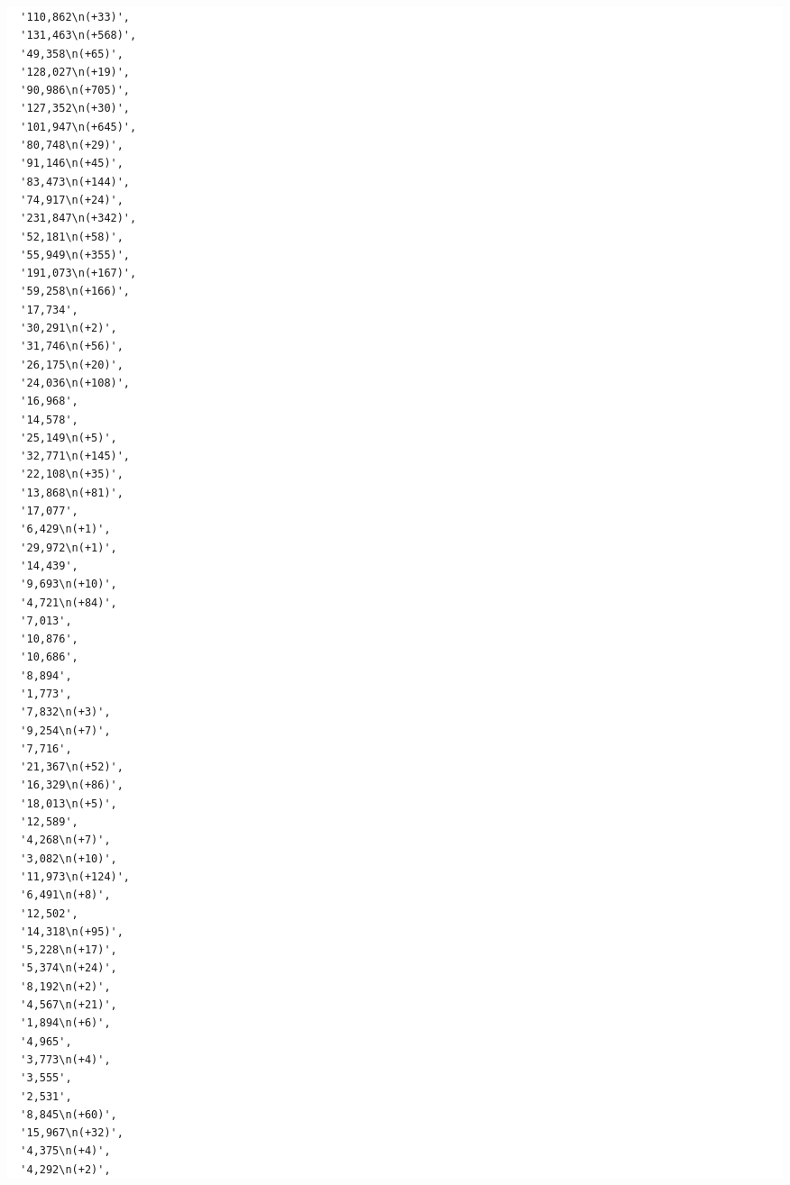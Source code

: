       '110,862\n(+33)',
      '131,463\n(+568)',
      '49,358\n(+65)',
      '128,027\n(+19)',
      '90,986\n(+705)',
      '127,352\n(+30)',
      '101,947\n(+645)',
      '80,748\n(+29)',
      '91,146\n(+45)',
      '83,473\n(+144)',
      '74,917\n(+24)',
      '231,847\n(+342)',
      '52,181\n(+58)',
      '55,949\n(+355)',
      '191,073\n(+167)',
      '59,258\n(+166)',
      '17,734',
      '30,291\n(+2)',
      '31,746\n(+56)',
      '26,175\n(+20)',
      '24,036\n(+108)',
      '16,968',
      '14,578',
      '25,149\n(+5)',
      '32,771\n(+145)',
      '22,108\n(+35)',
      '13,868\n(+81)',
      '17,077',
      '6,429\n(+1)',
      '29,972\n(+1)',
      '14,439',
      '9,693\n(+10)',
      '4,721\n(+84)',
      '7,013',
      '10,876',
      '10,686',
      '8,894',
      '1,773',
      '7,832\n(+3)',
      '9,254\n(+7)',
      '7,716',
      '21,367\n(+52)',
      '16,329\n(+86)',
      '18,013\n(+5)',
      '12,589',
      '4,268\n(+7)',
      '3,082\n(+10)',
      '11,973\n(+124)',
      '6,491\n(+8)',
      '12,502',
      '14,318\n(+95)',
      '5,228\n(+17)',
      '5,374\n(+24)',
      '8,192\n(+2)',
      '4,567\n(+21)',
      '1,894\n(+6)',
      '4,965',
      '3,773\n(+4)',
      '3,555',
      '2,531',
      '8,845\n(+60)',
      '15,967\n(+32)',
      '4,375\n(+4)',
      '4,292\n(+2)',